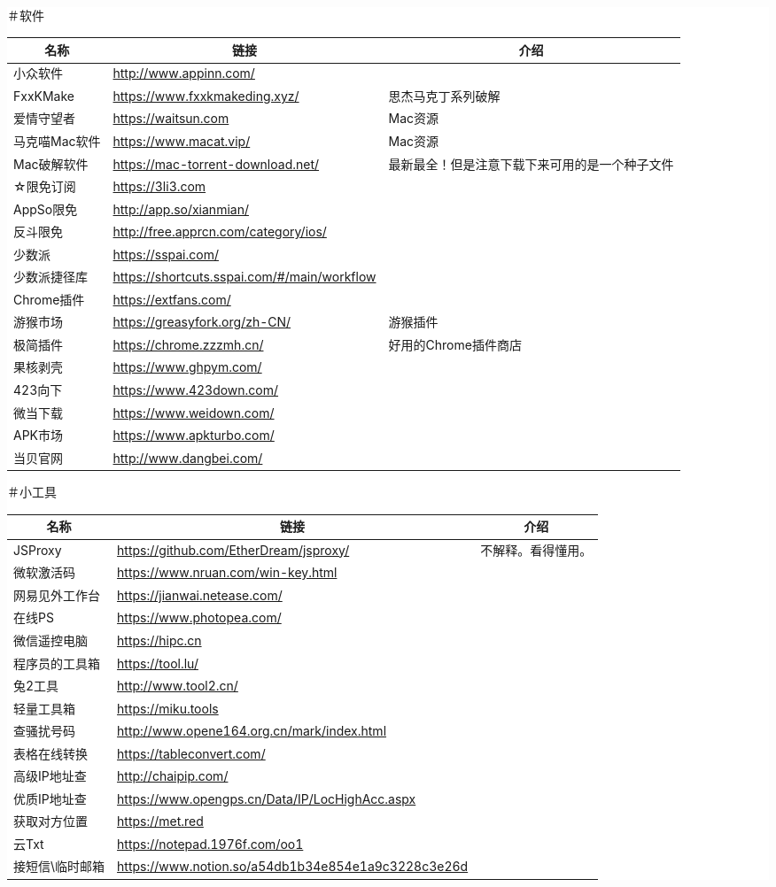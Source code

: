 ＃软件

| 名称| 链接| 介绍|
| ---- | ---- | ---- |
| 小众软件| http://www.appinn.com/ | |
| FxxKMake | https://www.fxxkmakeding.xyz/ | 思杰马克丁系列破解|
| 爱情守望者| https://waitsun.com | Mac资源|
| 马克喵Mac软件| https://www.macat.vip/ | Mac资源|
| Mac破解软件| https://mac-torrent-download.net/ | 最新最全！但是注意下载下来可用的是一个种子文件|
| ☆限免订阅| https://3li3.com | |
| AppSo限免| http://app.so/xianmian/ | |
| 反斗限免| http://free.apprcn.com/category/ios/ | |
| 少数派| https://sspai.com/ | |
| 少数派捷径库| https://shortcuts.sspai.com/#/main/workflow | |
| Chrome插件| https://extfans.com/ | |
| 游猴市场| https://greasyfork.org/zh-CN/ | 游猴插件|
| 极简插件| https://chrome.zzzmh.cn/ | 好用的Chrome插件商店|
| 果核剥壳| https://www.ghpym.com/ | |
| 423向下| https://www.423down.com/ | |
| 微当下载| https://www.weidown.com/ | |
| APK市场| https://www.apkturbo.com/ | |
| 当贝官网| http://www.dangbei.com/ | |

＃小工具

| 名称| 链接| 介绍|
| ---- | ---- | ---- |
| JSProxy | https://github.com/EtherDream/jsproxy/ | 不解释。看得懂用。|
| 微软激活码| https://www.nruan.com/win-key.html | |
| 网易见外工作台| https://jianwai.netease.com/ | |
| 在线PS | https://www.photopea.com/ | |
| 微信遥控电脑| https://hipc.cn | |
| 程序员的工具箱| https://tool.lu/ | |
| 兔2工具| http://www.tool2.cn/ | |
| 轻量工具箱| https://miku.tools | |
| 查骚扰号码| http://www.opene164.org.cn/mark/index.html | |
| 表格在线转换| https://tableconvert.com/ | |
| 高级IP地址查| http://chaipip.com/ | |
| 优质IP地址查| https://www.opengps.cn/Data/IP/LocHighAcc.aspx | |
| 获取对方位置| https://met.red | |
| 云Txt | https://notepad.1976f.com/oo1 | |
| 接短信\临时邮箱| https://www.notion.so/a54db1b34e854e1a9c3228c3e26d | |